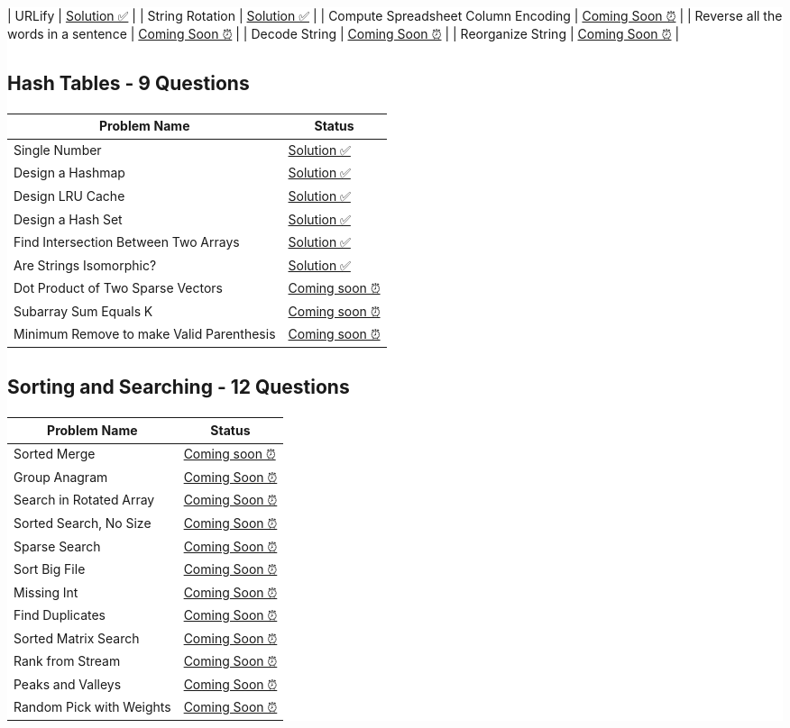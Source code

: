 | URLify                               | [Solution ✅](https://devclass.io/urlify/)                               |
| String Rotation                      | [Solution ✅](https://devclass.io/string-rotation/)                      |
| Compute Spreadsheet Column Encoding  | [Coming Soon ⏰](https://devclass.io/signup)                             |
| Reverse all the words in a sentence  | [Coming Soon ⏰](https://devclass.io/signup)                             |
| Decode String                        | [Coming Soon ⏰](https://devclass.io/signup)                             |
| Reorganize String                    | [Coming Soon ⏰](https://devclass.io/signup)                             |

## Hash Tables - 9 Questions

| Problem Name                             | Status                                                                   |
| ---------------------------------------- | ------------------------------------------------------------------------ |
| Single Number                            | [Solution ✅](https://devclass.io/single-number/)                        |
| Design a Hashmap                         | [Solution ✅](https://devclass.io/design-a-hashmap/)                     |
| Design LRU Cache                         | [Solution ✅](https://devclass.io/design-lru-cache/)                     |
| Design a Hash Set                        | [Solution ✅](https://devclass.io/design-a-hash-set/)                    |
| Find Intersection Between Two Arrays     | [Solution ✅](https://devclass.io/find-intersection-between-two-arrays/) |
| Are Strings Isomorphic?                  | [Solution ✅](https://devclass.io/are-string-isomorphic/)                |
| Dot Product of Two Sparse Vectors        | [Coming soon ⏰](https://devclass.io/signup)                             |
| Subarray Sum Equals K                    | [Coming soon ⏰](https://devclass.io/signup)                             |
| Minimum Remove to make Valid Parenthesis | [Coming soon ⏰](https://devclass.io/signup)                             |

## Sorting and Searching - 12 Questions

| Problem Name             | Status                                       |
| ------------------------ | -------------------------------------------- |
| Sorted Merge             | [Coming soon ⏰](https://devclass.io/signup) |
| Group Anagram            | [Coming Soon ⏰](https://devclass.io/signup) |
| Search in Rotated Array  | [Coming Soon ⏰](https://devclass.io/signup) |
| Sorted Search, No Size   | [Coming Soon ⏰](https://devclass.io/signup) |
| Sparse Search            | [Coming Soon ⏰](https://devclass.io/signup) |
| Sort Big File            | [Coming Soon ⏰](https://devclass.io/signup) |
| Missing Int              | [Coming Soon ⏰](https://devclass.io/signup) |
| Find Duplicates          | [Coming Soon ⏰](https://devclass.io/signup) |
| Sorted Matrix Search     | [Coming Soon ⏰](https://devclass.io/signup) |
| Rank from Stream         | [Coming Soon ⏰](https://devclass.io/signup) |
| Peaks and Valleys        | [Coming Soon ⏰](https://devclass.io/signup) |
| Random Pick with Weights | [Coming Soon ⏰](https://devclass.io/signup) |
